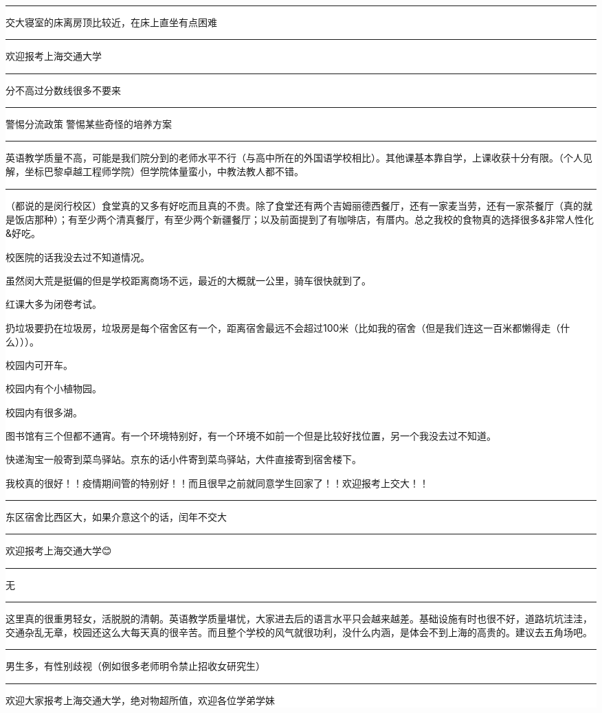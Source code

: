 ***

交大寝室的床离房顶比较近，在床上直坐有点困难

***

欢迎报考上海交通大学

***

分不高过分数线很多不要来

***

警惕分流政策 警惕某些奇怪的培养方案

***

英语教学质量不高，可能是我们院分到的老师水平不行（与高中所在的外国语学校相比）。其他课基本靠自学，上课收获十分有限。（个人见解，坐标巴黎卓越工程师学院）但学院体量蛮小，中教法教人都不错。

***

（都说的是闵行校区）食堂真的又多有好吃而且真的不贵。除了食堂还有两个吉姆丽德西餐厅，还有一家麦当劳，还有一家茶餐厅（真的就是饭店那种）；有至少两个清真餐厅，有至少两个新疆餐厅；以及前面提到了有咖啡店，有厝内。总之我校的食物真的选择很多&非常人性化&好吃。

校医院的话我没去过不知道情况。

虽然闵大荒是挺偏的但是学校距离商场不远，最近的大概就一公里，骑车很快就到了。

红课大多为闭卷考试。

扔垃圾要扔在垃圾房，垃圾房是每个宿舍区有一个，距离宿舍最远不会超过100米（比如我的宿舍（但是我们连这一百米都懒得走（什么）））。

校园内可开车。

校园内有个小植物园。

校园内有很多湖。

图书馆有三个但都不通宵。有一个环境特别好，有一个环境不如前一个但是比较好找位置，另一个我没去过不知道。

快递淘宝一般寄到菜鸟驿站。京东的话小件寄到菜鸟驿站，大件直接寄到宿舍楼下。

我校真的很好！！疫情期间管的特别好！！而且很早之前就同意学生回家了！！欢迎报考上交大！！

***

东区宿舍比西区大，如果介意这个的话，闰年不交大

***

欢迎报考上海交通大学😊

***

无

***

这里真的很重男轻女，活脱脱的清朝。英语教学质量堪忧，大家进去后的语言水平只会越来越差。基础设施有时也很不好，道路坑坑洼洼，交通杂乱无章，校园还这么大每天真的很辛苦。而且整个学校的风气就很功利，没什么内涵，是体会不到上海的高贵的。建议去五角场吧。

***

男生多，有性别歧视（例如很多老师明令禁止招收女研究生）

***

欢迎大家报考上海交通大学，绝对物超所值，欢迎各位学弟学妹